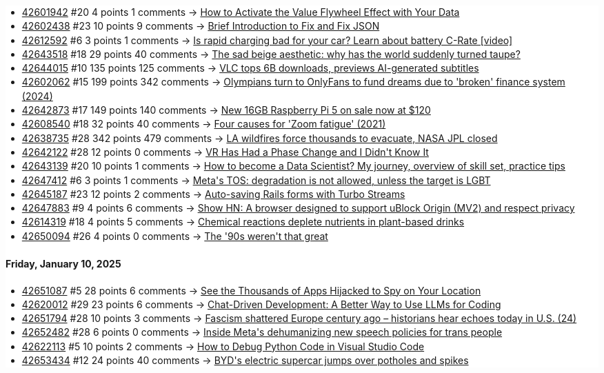 * [42601942](https://news.ycombinator.com/item?id=42601942) #20 4 points 1 comments -> [How to Activate the Value Flywheel Effect with Your Data](https://blog.owulveryck.info/2024/10/15/how-to-activate-the-value-flywheel-effect-with-your-data.html)
* [42602438](https://news.ycombinator.com/item?id=42602438) #23 10 points 9 comments -> [Brief Introduction to Fix and Fix JSON](https://fixparser.dev/what-is-fix)
* [42612592](https://news.ycombinator.com/item?id=42612592) #6 3 points 1 comments -> [Is rapid charging bad for your car? Learn about battery C-Rate [video]](https://foxev.io/batteries/c-rate-is-rapid-charging-bad/)
* [42643518](https://news.ycombinator.com/item?id=42643518) #18 29 points 40 comments -> [The sad beige aesthetic: why has the world suddenly turned taupe?](https://www.theguardian.com/lifeandstyle/2025/jan/09/the-sad-beige-aesthetic-why-has-the-world-suddenly-turned-taupe)
* [42644015](https://news.ycombinator.com/item?id=42644015) #10 135 points 125 comments -> [VLC tops 6B downloads, previews AI-generated subtitles](https://techcrunch.com/2025/01/09/vlc-tops-6-billion-downloads-previews-ai-generated-subtitles/)
* [42602062](https://news.ycombinator.com/item?id=42602062) #15 199 points 342 comments -> [Olympians turn to OnlyFans to fund dreams due to 'broken' finance system (2024)](https://www.cbc.ca/sports/olympics/summer/athletics/onlyfans-alysha-newman-canada-olympics-1.7290724)
* [42642873](https://news.ycombinator.com/item?id=42642873) #17 149 points 140 comments -> [New 16GB Raspberry Pi 5 on sale now at $120](https://www.raspberrypi.com/news/16gb-raspberry-pi-5-on-sale-now-at-120/)
* [42608540](https://news.ycombinator.com/item?id=42608540) #18 32 points 40 comments -> [Four causes for 'Zoom fatigue' (2021)](https://news.stanford.edu/stories/2021/02/four-causes-zoom-fatigue-solutions)
* [42638735](https://news.ycombinator.com/item?id=42638735) #28 342 points 479 comments -> [LA wildfires force thousands to evacuate, NASA JPL closed](https://www.theregister.com/2025/01/08/los_angeles_fires_jpl/)
* [42642122](https://news.ycombinator.com/item?id=42642122) #28 12 points 0 comments -> [VR Has Had a Phase Change and I Didn't Know It](https://jerf.org/iri/post/2024/vr_phase_change/)
* [42643139](https://news.ycombinator.com/item?id=42643139) #20 10 points 1 comments -> [How to become a Data Scientist? My journey, overview of skill set, practice tips](https://mljar.com/blog/how-to-become-data-scientist/)
* [42647412](https://news.ycombinator.com/item?id=42647412) #6 3 points 1 comments -> [Meta's TOS: degradation is not allowed, unless the target is LGBT](https://transparency.meta.com/policies/community-standards/hateful-conduct/?_fb_noscript=1)
* [42645187](https://news.ycombinator.com/item?id=42645187) #23 12 points 2 comments -> [Auto-saving Rails forms with Turbo Streams](https://nts.strzibny.name/rails-autosave-form-turbo-stream/)
* [42647883](https://news.ycombinator.com/item?id=42647883) #9 4 points 6 comments -> [Show HN: A browser designed to support uBlock Origin (MV2) and respect privacy](https://ublock-browser.com/)
* [42614319](https://news.ycombinator.com/item?id=42614319) #18 4 points 5 comments -> [Chemical reactions deplete nutrients in plant-based drinks](https://phys.org/news/2024-12-chemical-reactions-deplete-nutrients-based.html)
* [42650094](https://news.ycombinator.com/item?id=42650094) #26 4 points 0 comments -> [The '90s weren't that great](https://www.slowboring.com/p/the-90s-werent-that-great)
#### **Friday, January 10, 2025**

* [42651087](https://news.ycombinator.com/item?id=42651087) #5 28 points 6 comments -> [See the Thousands of Apps Hijacked to Spy on Your Location](https://www.404media.co/candy-crush-tinder-myfitnesspal-see-the-thousands-of-apps-hijacked-to-spy-on-your-location/)
* [42620012](https://news.ycombinator.com/item?id=42620012) #29 23 points 6 comments -> [Chat-Driven Development: A Better Way to Use LLMs for Coding](https://shekhargulati.com/2025/01/07/chat-first-development-a-better-way-to-use-llms-for-coding/)
* [42651794](https://news.ycombinator.com/item?id=42651794) #28 10 points 3 comments -> [Fascism shattered Europe century ago – historians hear echoes today in U.S. (24)](https://news.berkeley.edu/2024/09/09/fascism-shattered-europe-a-century-ago-and-historians-hear-echoes-today-in-the-u-s/)
* [42652482](https://news.ycombinator.com/item?id=42652482) #28 6 points 0 comments -> [Inside Meta's dehumanizing new speech policies for trans people](https://www.platformer.news/meta-new-trans-guidelines-hate-speech/)
* [42622113](https://news.ycombinator.com/item?id=42622113) #5 10 points 2 comments -> [How to Debug Python Code in Visual Studio Code](https://www.qodo.ai/blog/tutorial-how-to-debug-python-code-in-visual-studio-code/)
* [42653434](https://news.ycombinator.com/item?id=42653434) #12 24 points 40 comments -> [BYD's electric supercar jumps over potholes and spikes](https://www.drive.com.au/news/byd-yangwang-u9-jumps-over-potholes-and-spikes-video/)